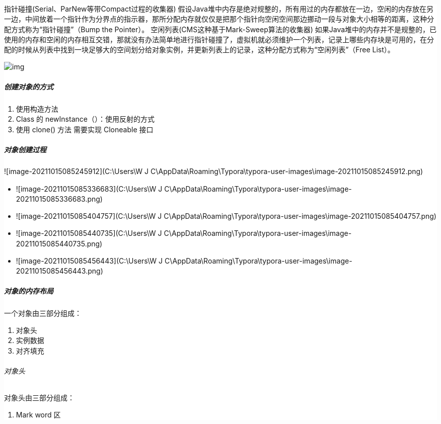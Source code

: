 指针碰撞(Serial、ParNew等带Compact过程的收集器)
假设Java堆中内存是绝对规整的，所有用过的内存都放在一边，空闲的内存放在另一边，中间放着一个指针作为分界点的指示器，那所分配内存就仅仅是把那个指针向空闲空间那边挪动一段与对象大小相等的距离，这种分配方式称为“指针碰撞”（Bump the Pointer）。
空闲列表(CMS这种基于Mark-Sweep算法的收集器)
如果Java堆中的内存并不是规整的，已使用的内存和空闲的内存相互交错，那就没有办法简单地进行指针碰撞了，虚拟机就必须维护一个列表，记录上哪些内存块是可用的，在分配的时候从列表中找到一块足够大的空间划分给对象实例，并更新列表上的记录，这种分配方式称为“空闲列表”（Free List）。

![img](https://img-blog.csdn.net/20170719184539534?watermark/2/text/aHR0cDovL2Jsb2cuY3Nkbi5uZXQveGlhb21pbmdkZXRpYW54aWE=/font/5a6L5L2T/fontsize/400/fill/I0JBQkFCMA==/dissolve/70/gravity/SouthEast)







##### 创建对象的方式

1. 使用构造方法 
2. Class 的 newInstance（）：使用反射的方式
3. 使用 clone() 方法 需要实现 Cloneable 接口 





##### 对象创建过程

![image-20211015085245912](C:\Users\W J C\AppData\Roaming\Typora\typora-user-images\image-20211015085245912.png)



* ![image-20211015085336683](C:\Users\W J C\AppData\Roaming\Typora\typora-user-images\image-20211015085336683.png)

  

* ![image-20211015085404757](C:\Users\W J C\AppData\Roaming\Typora\typora-user-images\image-20211015085404757.png)



* ![image-20211015085440735](C:\Users\W J C\AppData\Roaming\Typora\typora-user-images\image-20211015085440735.png)

* ![image-20211015085456443](C:\Users\W J C\AppData\Roaming\Typora\typora-user-images\image-20211015085456443.png)



##### 对象的内存布局

一个对象由三部分组成：

1. 对象头
2. 实例数据
3. 对齐填充



###### 对象头

对象头由三部分组成：

1. Mark word 区
